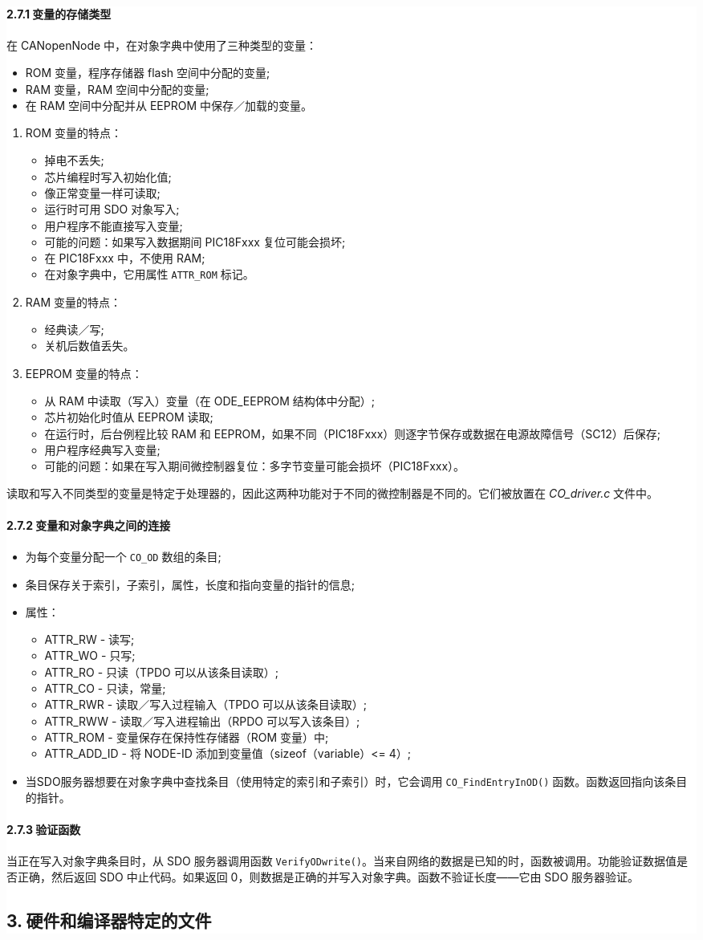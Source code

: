 #### 2.7.1 变量的存储类型

在 CANopenNode 中，在对象字典中使用了三种类型的变量：
- ROM 变量，程序存储器 flash 空间中分配的变量;
- RAM 变量，RAM 空间中分配的变量;
- 在 RAM 空间中分配并从 EEPROM 中保存／加载的变量。
    
1. ROM 变量的特点：

    - 掉电不丢失;
    - 芯片编程时写入初始化值;
    - 像正常变量一样可读取;
    - 运行时可用 SDO 对象写入;
    - 用户程序不能直接写入变量;
    - 可能的问题：如果写入数据期间 PIC18Fxxx 复位可能会损坏;
    - 在 PIC18Fxxx 中，不使用 RAM;
    - 在对象字典中，它用属性 `ATTR_ROM` 标记。

2. RAM 变量的特点：

    - 经典读／写;
    - 关机后数值丢失。
    
3. EEPROM 变量的特点：
    - 从 RAM 中读取（写入）变量（在 ODE_EEPROM 结构体中分配）;
    - 芯片初始化时值从 EEPROM 读取;
    - 在运行时，后台例程比较 RAM 和 EEPROM，如果不同（PIC18Fxxx）则逐字节保存或数据在电源故障信号（SC12）后保存;
    - 用户程序经典写入变量;
    - 可能的问题：如果在写入期间微控制器复位：多字节变量可能会损坏（PIC18Fxxx）。

读取和写入不同类型的变量是特定于处理器的，因此这两种功能对于不同的微控制器是不同的。它们被放置在 *CO_driver.c* 文件中。

#### 2.7.2 变量和对象字典之间的连接

- 为每个变量分配一个 `CO_OD` 数组的条目;
- 条目保存关于索引，子索引，属性，长度和指向变量的指针的信息;
- 属性：

    + ATTR_RW - 读写;
    + ATTR_WO - 只写;
    + ATTR_RO - 只读（TPDO 可以从该条目读取）;
    + ATTR_CO - 只读，常量;
    + ATTR_RWR - 读取／写入过程输入（TPDO 可以从该条目读取）;
    + ATTR_RWW - 读取／写入进程输出（RPDO 可以写入该条目）;
    + ATTR_ROM - 变量保存在保持性存储器（ROM 变量）中;
    + ATTR_ADD_ID - 将 NODE-ID 添加到变量值（sizeof（variable）<= 4）;

- 当SDO服务器想要在对象字典中查找条目（使用特定的索引和子索引）时，它会调用 `CO_FindEntryInOD()` 函数。函数返回指向该条目的指针。

#### 2.7.3 验证函数

当正在写入对象字典条目时，从 SDO 服务器调用函数 `VerifyODwrite()`。当来自网络的数据是已知的时，函数被调用。功能验证数据值是否正确，然后返回 SDO 中止代码。如果返回 0，则数据是正确的并写入对象字典。函数不验证长度——它由 SDO 服务器验证。


## 3. 硬件和编译器特定的文件
